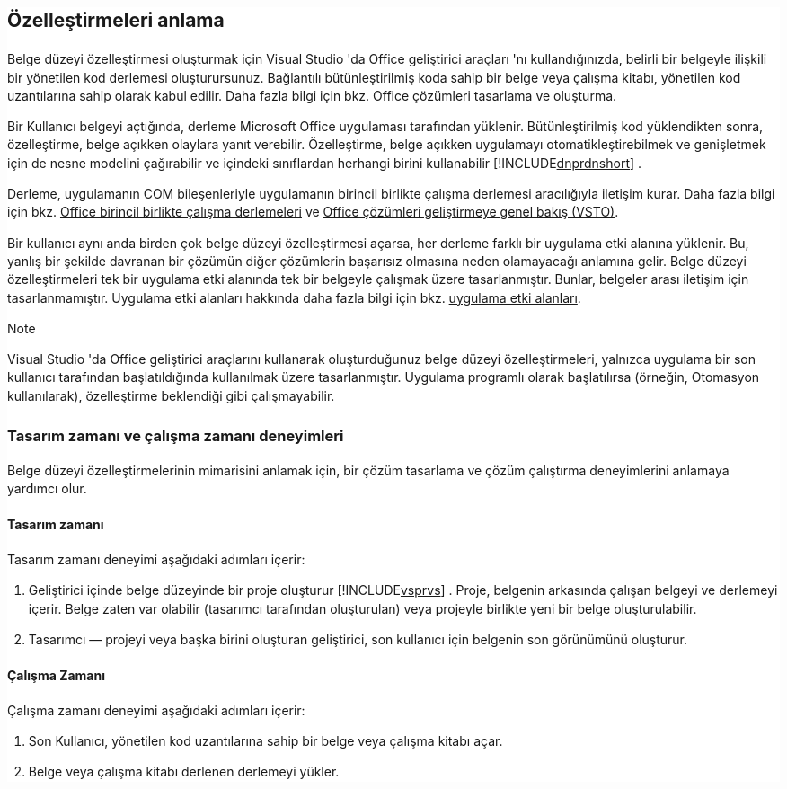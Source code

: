 ## <a name="understand-customizations"></a><a name="UnderstandingCustomizations"></a> Özelleştirmeleri anlama
 Belge düzeyi özelleştirmesi oluşturmak için Visual Studio 'da Office geliştirici araçları 'nı kullandığınızda, belirli bir belgeyle ilişkili bir yönetilen kod derlemesi oluşturursunuz. Bağlantılı bütünleştirilmiş koda sahip bir belge veya çalışma kitabı, yönetilen kod uzantılarına sahip olarak kabul edilir. Daha fazla bilgi için bkz. [Office çözümleri tasarlama ve oluşturma](../vsto/designing-and-creating-office-solutions.md).

 Bir Kullanıcı belgeyi açtığında, derleme Microsoft Office uygulaması tarafından yüklenir. Bütünleştirilmiş kod yüklendikten sonra, özelleştirme, belge açıkken olaylara yanıt verebilir. Özelleştirme, belge açıkken uygulamayı otomatikleştirebilmek ve genişletmek için de nesne modelini çağırabilir ve içindeki sınıflardan herhangi birini kullanabilir [!INCLUDE[dnprdnshort](../sharepoint/includes/dnprdnshort-md.md)] .

 Derleme, uygulamanın COM bileşenleriyle uygulamanın birincil birlikte çalışma derlemesi aracılığıyla iletişim kurar. Daha fazla bilgi için bkz. [Office birincil birlikte çalışma derlemeleri](../vsto/office-primary-interop-assemblies.md) ve [Office çözümleri geliştirmeye genel bakış &#40;VSTO&#41;](../vsto/office-solutions-development-overview-vsto.md).

 Bir kullanıcı aynı anda birden çok belge düzeyi özelleştirmesi açarsa, her derleme farklı bir uygulama etki alanına yüklenir. Bu, yanlış bir şekilde davranan bir çözümün diğer çözümlerin başarısız olmasına neden olamayacağı anlamına gelir. Belge düzeyi özelleştirmeleri tek bir uygulama etki alanında tek bir belgeyle çalışmak üzere tasarlanmıştır. Bunlar, belgeler arası iletişim için tasarlanmamıştır. Uygulama etki alanları hakkında daha fazla bilgi için bkz. [uygulama etki alanları](/dotnet/framework/app-domains/application-domains).

> [!NOTE]
> Visual Studio 'da Office geliştirici araçlarını kullanarak oluşturduğunuz belge düzeyi özelleştirmeleri, yalnızca uygulama bir son kullanıcı tarafından başlatıldığında kullanılmak üzere tasarlanmıştır. Uygulama programlı olarak başlatılırsa (örneğin, Otomasyon kullanılarak), özelleştirme beklendiği gibi çalışmayabilir.

### <a name="design-time-and-run-time-experiences"></a>Tasarım zamanı ve çalışma zamanı deneyimleri
 Belge düzeyi özelleştirmelerinin mimarisini anlamak için, bir çözüm tasarlama ve çözüm çalıştırma deneyimlerini anlamaya yardımcı olur.

#### <a name="design-time"></a>Tasarım zamanı
 Tasarım zamanı deneyimi aşağıdaki adımları içerir:

1. Geliştirici içinde belge düzeyinde bir proje oluşturur [!INCLUDE[vsprvs](../sharepoint/includes/vsprvs-md.md)] . Proje, belgenin arkasında çalışan belgeyi ve derlemeyi içerir. Belge zaten var olabilir (tasarımcı tarafından oluşturulan) veya projeyle birlikte yeni bir belge oluşturulabilir.

2. Tasarımcı — projeyi veya başka birini oluşturan geliştirici, son kullanıcı için belgenin son görünümünü oluşturur.

#### <a name="runtime"></a>Çalışma Zamanı
 Çalışma zamanı deneyimi aşağıdaki adımları içerir:

1. Son Kullanıcı, yönetilen kod uzantılarına sahip bir belge veya çalışma kitabı açar.

2. Belge veya çalışma kitabı derlenen derlemeyi yükler.
